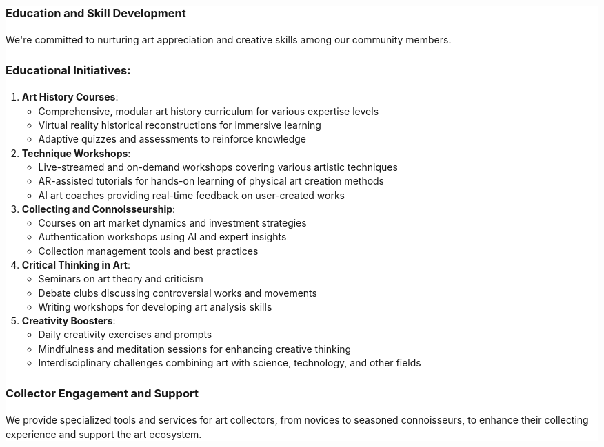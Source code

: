 ### Education and Skill Development

We're committed to nurturing art appreciation and creative skills among our community members.

### Educational Initiatives:

1. **Art History Courses**:
    - Comprehensive, modular art history curriculum for various expertise levels
    - Virtual reality historical reconstructions for immersive learning
    - Adaptive quizzes and assessments to reinforce knowledge
2. **Technique Workshops**:
    - Live-streamed and on-demand workshops covering various artistic techniques
    - AR-assisted tutorials for hands-on learning of physical art creation methods
    - AI art coaches providing real-time feedback on user-created works
3. **Collecting and Connoisseurship**:
    - Courses on art market dynamics and investment strategies
    - Authentication workshops using AI and expert insights
    - Collection management tools and best practices
4. **Critical Thinking in Art**:
    - Seminars on art theory and criticism
    - Debate clubs discussing controversial works and movements
    - Writing workshops for developing art analysis skills
5. **Creativity Boosters**:
    - Daily creativity exercises and prompts
    - Mindfulness and meditation sessions for enhancing creative thinking
    - Interdisciplinary challenges combining art with science, technology, and other fields

### Collector Engagement and Support

We provide specialized tools and services for art collectors, from novices to seasoned connoisseurs, to enhance their collecting experience and support the art ecosystem.

